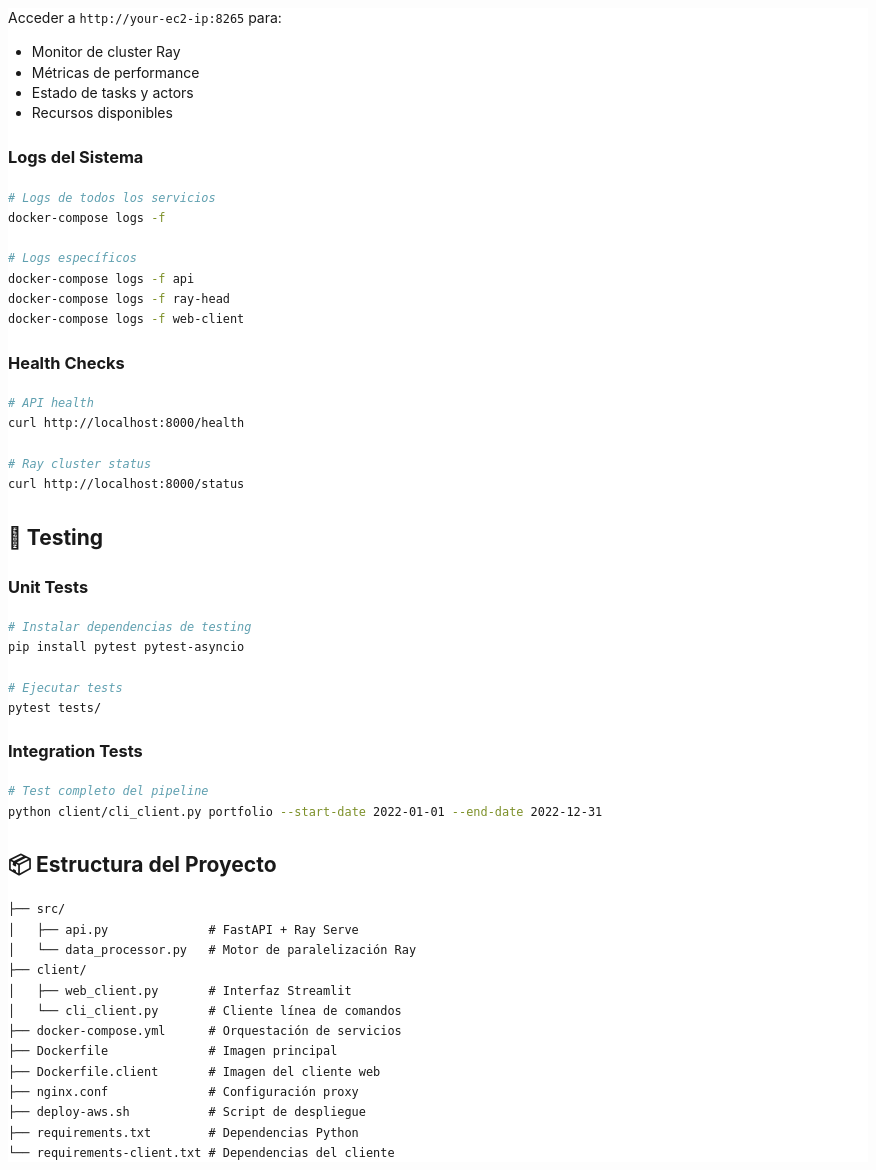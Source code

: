 Acceder a `http://your-ec2-ip:8265` para:

- Monitor de cluster Ray
- Métricas de performance
- Estado de tasks y actors
- Recursos disponibles

### Logs del Sistema

```bash
# Logs de todos los servicios
docker-compose logs -f

# Logs específicos
docker-compose logs -f api
docker-compose logs -f ray-head
docker-compose logs -f web-client
```

### Health Checks

```bash
# API health
curl http://localhost:8000/health

# Ray cluster status
curl http://localhost:8000/status
```

## 🧪 Testing

### Unit Tests

```bash
# Instalar dependencias de testing
pip install pytest pytest-asyncio

# Ejecutar tests
pytest tests/
```

### Integration Tests

```bash
# Test completo del pipeline
python client/cli_client.py portfolio --start-date 2022-01-01 --end-date 2022-12-31
```

## 📦 Estructura del Proyecto

```
├── src/
│   ├── api.py              # FastAPI + Ray Serve
│   └── data_processor.py   # Motor de paralelización Ray
├── client/
│   ├── web_client.py       # Interfaz Streamlit
│   └── cli_client.py       # Cliente línea de comandos
├── docker-compose.yml      # Orquestación de servicios
├── Dockerfile              # Imagen principal
├── Dockerfile.client       # Imagen del cliente web
├── nginx.conf              # Configuración proxy
├── deploy-aws.sh           # Script de despliegue
├── requirements.txt        # Dependencias Python
└── requirements-client.txt # Dependencias del cliente
```
